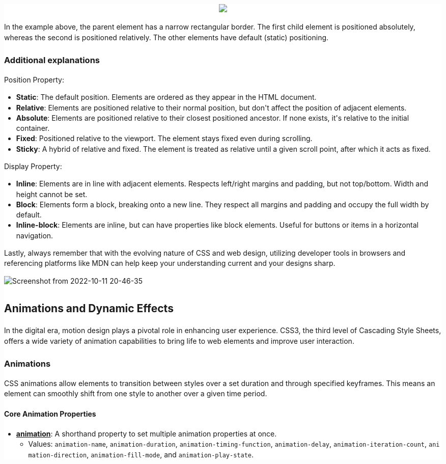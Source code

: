 <p align="center">
  <img src="https://user-images.githubusercontent.com/37275728/185168266-2bc43ea1-4112-43bc-806f-edfd1e6bf2c2.PNG" width=600 />
</p>

In the example above, the parent element has a narrow rectangular border. The first child element is positioned absolutely, whereas the second is positioned relatively. The other elements have default (static) positioning.

### Additional explanations

Position Property:
- **Static**: The default position. Elements are ordered as they appear in the HTML document.
- **Relative**: Elements are positioned relative to their normal position, but don't affect the position of adjacent elements.
- **Absolute**: Elements are positioned relative to their closest positioned ancestor. If none exists, it's relative to the initial container.
- **Fixed**: Positioned relative to the viewport. The element stays fixed even during scrolling.
- **Sticky**: A hybrid of relative and fixed. The element is treated as relative until a given scroll point, after which it acts as fixed.

Display Property:
- **Inline**: Elements are in line with adjacent elements. Respects left/right margins and padding, but not top/bottom. Width and height cannot be set.
- **Block**: Elements form a block, breaking onto a new line. They respect all margins and padding and occupy the full width by default.
- **Inline-block**: Elements are inline, but can have properties like block elements. Useful for buttons or items in a horizontal navigation.

Lastly, always remember that with the evolving nature of CSS and web design, utilizing developer tools in browsers and referencing platforms like MDN can help keep your understanding current and your designs sharp.

![Screenshot from 2022-10-11 20-46-35](https://user-images.githubusercontent.com/37275728/195174303-2330e847-fcb9-4c86-9b38-13130dd010e6.png)

## Animations and Dynamic Effects

In the digital era, motion design plays a pivotal role in enhancing user experience. CSS3, the third level of Cascading Style Sheets, offers a wide variety of animation capabilities to bring life to web elements and improve user interaction.

### Animations

CSS animations allow elements to transition between styles over a set duration and through specified keyframes. This means an element can smoothly shift from one style to another over a given time period.

#### Core Animation Properties

- **<a href="https://developer.mozilla.org/en-US/docs/Web/CSS/animation">animation</a>**: A shorthand property to set multiple animation properties at once.
     - Values: `animation-name`, `animation-duration`, `animation-timing-function`, `animation-delay`, `animation-iteration-count`, `animation-direction`, `animation-fill-mode`, and `animation-play-state`.
